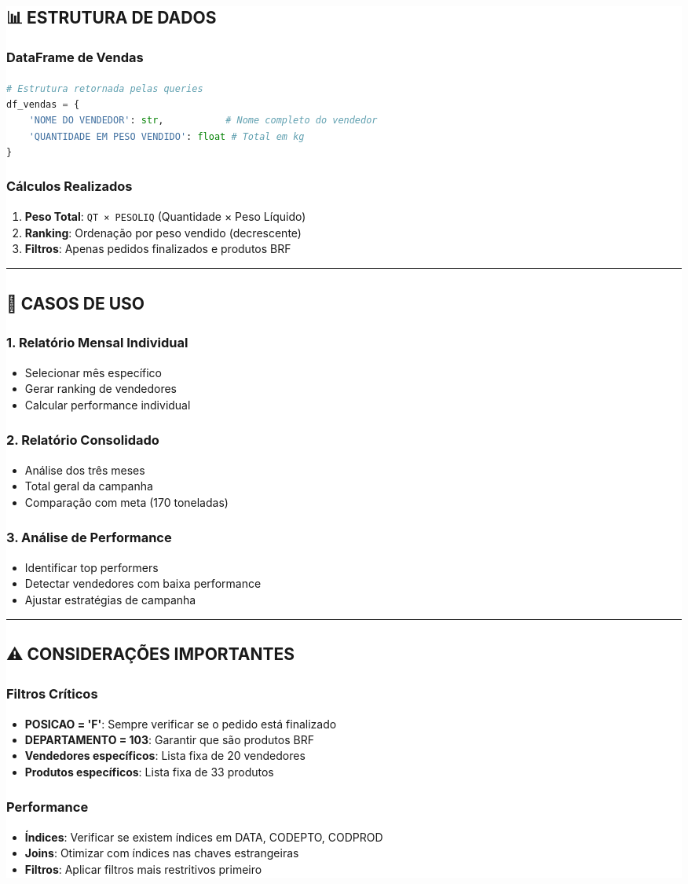 
## 📊 **ESTRUTURA DE DADOS**

### DataFrame de Vendas
```python
# Estrutura retornada pelas queries
df_vendas = {
    'NOME DO VENDEDOR': str,           # Nome completo do vendedor
    'QUANTIDADE EM PESO VENDIDO': float # Total em kg
}
```

### Cálculos Realizados
1. **Peso Total**: `QT × PESOLIQ` (Quantidade × Peso Líquido)
2. **Ranking**: Ordenação por peso vendido (decrescente)
3. **Filtros**: Apenas pedidos finalizados e produtos BRF

---

## 🚀 **CASOS DE USO**

### 1. **Relatório Mensal Individual**
- Selecionar mês específico
- Gerar ranking de vendedores
- Calcular performance individual

### 2. **Relatório Consolidado**
- Análise dos três meses
- Total geral da campanha
- Comparação com meta (170 toneladas)

### 3. **Análise de Performance**
- Identificar top performers
- Detectar vendedores com baixa performance
- Ajustar estratégias de campanha

---

## ⚠️ **CONSIDERAÇÕES IMPORTANTES**

### Filtros Críticos
- **POSICAO = 'F'**: Sempre verificar se o pedido está finalizado
- **DEPARTAMENTO = 103**: Garantir que são produtos BRF
- **Vendedores específicos**: Lista fixa de 20 vendedores
- **Produtos específicos**: Lista fixa de 33 produtos

### Performance
- **Índices**: Verificar se existem índices em DATA, CODEPTO, CODPROD
- **Joins**: Otimizar com índices nas chaves estrangeiras
- **Filtros**: Aplicar filtros mais restritivos primeiro
